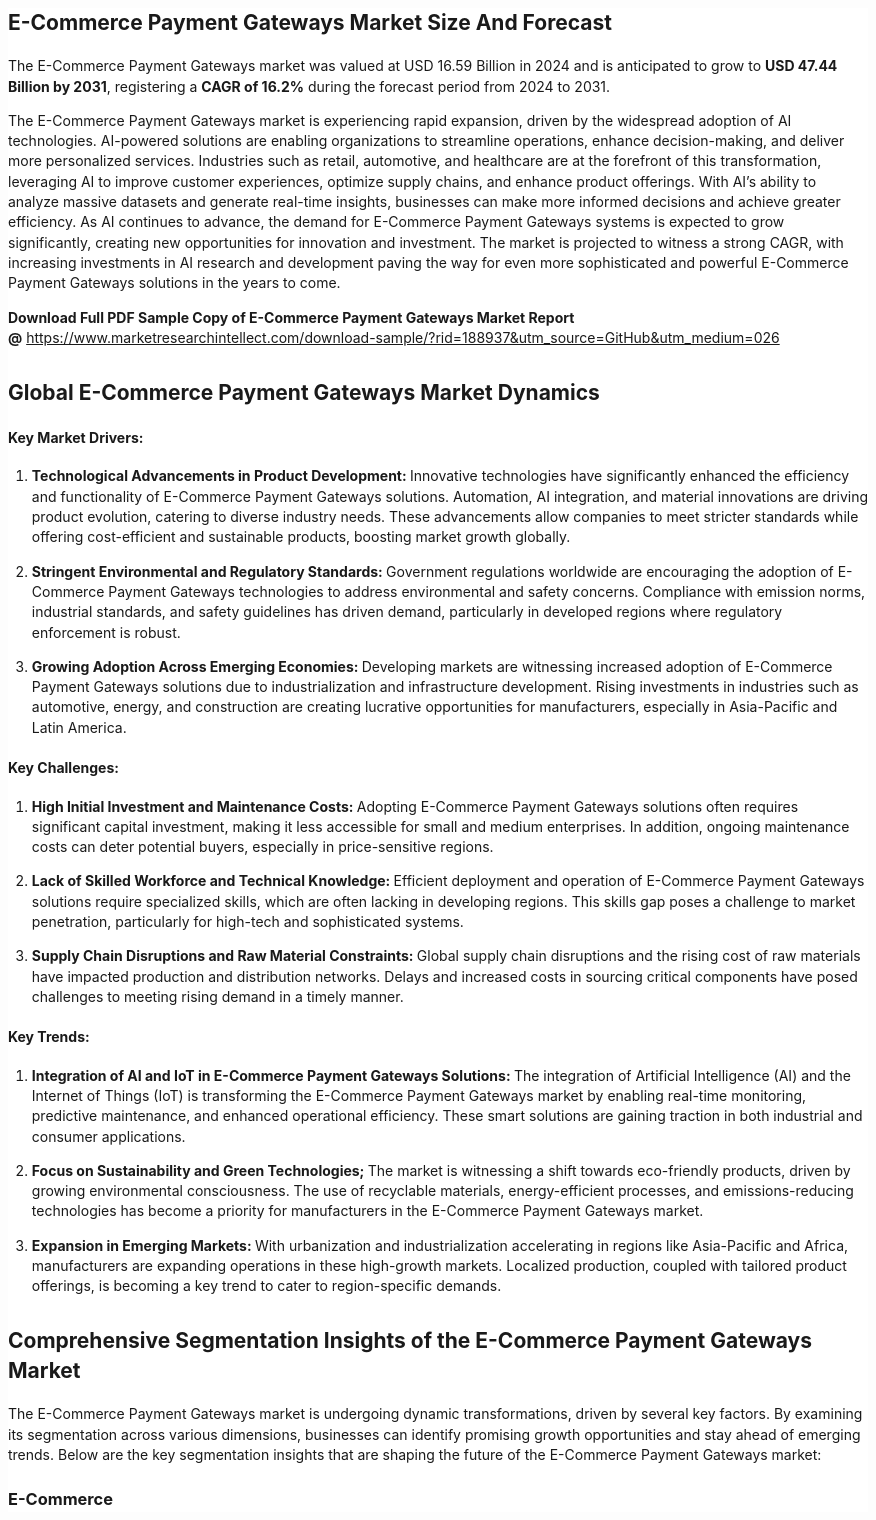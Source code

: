 <h2>E-Commerce Payment Gateways Market Size And Forecast</h2><p>The E-Commerce Payment Gateways market was valued at USD 16.59 Billion in 2024 and is anticipated to grow to <strong>USD 47.44 Billion by 2031</strong>, registering a <strong>CAGR of 16.2%</strong> during the forecast period from 2024 to 2031.</p><p>The E-Commerce Payment Gateways market is experiencing rapid expansion, driven by the widespread adoption of AI technologies. AI-powered solutions are enabling organizations to streamline operations, enhance decision-making, and deliver more personalized services. Industries such as retail, automotive, and healthcare are at the forefront of this transformation, leveraging AI to improve customer experiences, optimize supply chains, and enhance product offerings. With AI’s ability to analyze massive datasets and generate real-time insights, businesses can make more informed decisions and achieve greater efficiency. As AI continues to advance, the demand for E-Commerce Payment Gateways systems is expected to grow significantly, creating new opportunities for innovation and investment. The market is projected to witness a strong CAGR, with increasing investments in AI research and development paving the way for even more sophisticated and powerful E-Commerce Payment Gateways solutions in the years to come.</p><p><strong>Download Full PDF Sample Copy of E-Commerce Payment Gateways Market Report @</strong>&nbsp;<a href="https://www.marketresearchintellect.com/download-sample/?rid=188937&amp;utm_source=GitHub&amp;utm_medium=026">https://www.marketresearchintellect.com/download-sample/?rid=188937&amp;utm_source=GitHub&amp;utm_medium=026</a></p><h2>Global E-Commerce Payment Gateways Market Dynamics</h2><h4><strong>Key Market Drivers:</strong></h4><ol><li><p><strong>Technological Advancements in Product Development:&nbsp;</strong>Innovative technologies have significantly enhanced the efficiency and functionality of E-Commerce Payment Gateways solutions. Automation, AI integration, and material innovations are driving product evolution, catering to diverse industry needs. These advancements allow companies to meet stricter standards while offering cost-efficient and sustainable products, boosting market growth globally.</p></li><li><p><strong>Stringent Environmental and Regulatory Standards:&nbsp;</strong>Government regulations worldwide are encouraging the adoption of E-Commerce Payment Gateways technologies to address environmental and safety concerns. Compliance with emission norms, industrial standards, and safety guidelines has driven demand, particularly in developed regions where regulatory enforcement is robust.</p></li><li><p><strong>Growing Adoption Across Emerging Economies:&nbsp;</strong>Developing markets are witnessing increased adoption of E-Commerce Payment Gateways solutions due to industrialization and infrastructure development. Rising investments in industries such as automotive, energy, and construction are creating lucrative opportunities for manufacturers, especially in Asia-Pacific and Latin America.</p></li></ol><h4><strong>Key Challenges:</strong></h4><ol><li><p><strong>High Initial Investment and Maintenance Costs:&nbsp;</strong>Adopting E-Commerce Payment Gateways solutions often requires significant capital investment, making it less accessible for small and medium enterprises. In addition, ongoing maintenance costs can deter potential buyers, especially in price-sensitive regions.</p></li><li><p><strong>Lack of Skilled Workforce and Technical Knowledge:&nbsp;</strong>Efficient deployment and operation of E-Commerce Payment Gateways solutions require specialized skills, which are often lacking in developing regions. This skills gap poses a challenge to market penetration, particularly for high-tech and sophisticated systems.</p></li><li><p><strong>Supply Chain Disruptions and Raw Material Constraints:&nbsp;</strong>Global supply chain disruptions and the rising cost of raw materials have impacted production and distribution networks. Delays and increased costs in sourcing critical components have posed challenges to meeting rising demand in a timely manner.</p></li></ol><h4><strong>Key Trends:</strong></h4><ol><li><p><strong>Integration of AI and IoT in E-Commerce Payment Gateways Solutions:&nbsp;</strong>The integration of Artificial Intelligence (AI) and the Internet of Things (IoT) is transforming the E-Commerce Payment Gateways market by enabling real-time monitoring, predictive maintenance, and enhanced operational efficiency. These smart solutions are gaining traction in both industrial and consumer applications.</p></li><li><p><strong>Focus on Sustainability and Green Technologies;&nbsp;</strong>The market is witnessing a shift towards eco-friendly products, driven by growing environmental consciousness. The use of recyclable materials, energy-efficient processes, and emissions-reducing technologies has become a priority for manufacturers in the E-Commerce Payment Gateways market.</p></li><li><p><strong>Expansion in Emerging Markets:&nbsp;</strong>With urbanization and industrialization accelerating in regions like Asia-Pacific and Africa, manufacturers are expanding operations in these high-growth markets. Localized production, coupled with tailored product offerings, is becoming a key trend to cater to region-specific demands.</p></li></ol><div class="article-main__content" data-test-id="publishing-text-block"><h2>Comprehensive Segmentation Insights of the E-Commerce Payment Gateways Market</h2><p>The E-Commerce Payment Gateways market is undergoing dynamic transformations, driven by several key factors. By examining its segmentation across various dimensions, businesses can identify promising growth opportunities and stay ahead of emerging trends. Below are the key segmentation insights that are shaping the future of the E-Commerce Payment Gateways market:</p><h3><strong>E-Commerce